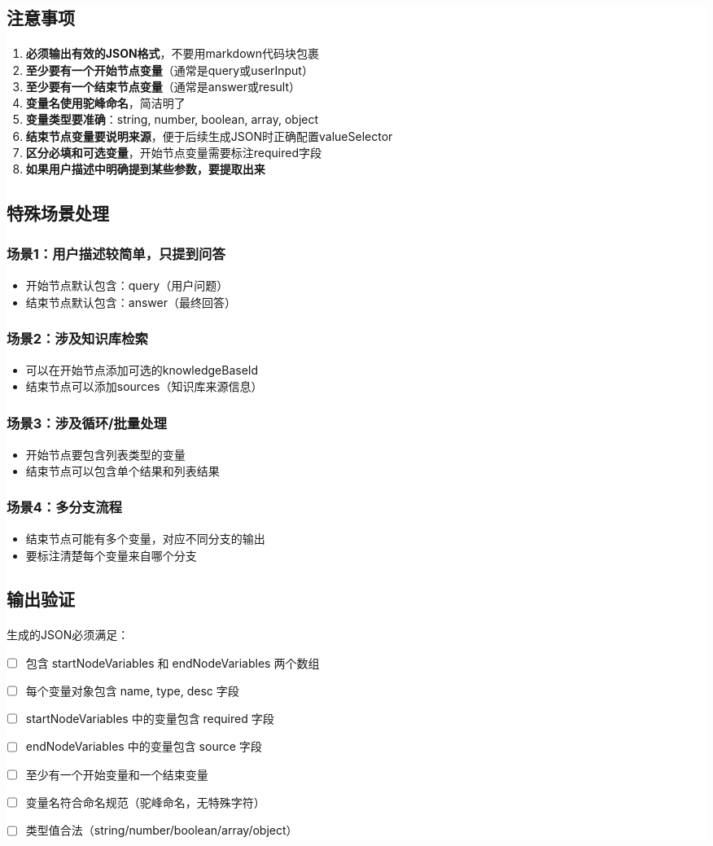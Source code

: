 ## 注意事项

1. **必须输出有效的JSON格式**，不要用markdown代码块包裹
2. **至少要有一个开始节点变量**（通常是query或userInput）
3. **至少要有一个结束节点变量**（通常是answer或result）
4. **变量名使用驼峰命名**，简洁明了
5. **变量类型要准确**：string, number, boolean, array, object
6. **结束节点变量要说明来源**，便于后续生成JSON时正确配置valueSelector
7. **区分必填和可选变量**，开始节点变量需要标注required字段
8. **如果用户描述中明确提到某些参数，要提取出来**

## 特殊场景处理

### 场景1：用户描述较简单，只提到问答
- 开始节点默认包含：query（用户问题）
- 结束节点默认包含：answer（最终回答）

### 场景2：涉及知识库检索
- 可以在开始节点添加可选的knowledgeBaseId
- 结束节点可以添加sources（知识库来源信息）

### 场景3：涉及循环/批量处理
- 开始节点要包含列表类型的变量
- 结束节点可以包含单个结果和列表结果

### 场景4：多分支流程
- 结束节点可能有多个变量，对应不同分支的输出
- 要标注清楚每个变量来自哪个分支

## 输出验证

生成的JSON必须满足：
- [ ] 包含 startNodeVariables 和 endNodeVariables 两个数组
- [ ] 每个变量对象包含 name, type, desc 字段
- [ ] startNodeVariables 中的变量包含 required 字段
- [ ] endNodeVariables 中的变量包含 source 字段
- [ ] 至少有一个开始变量和一个结束变量
- [ ] 变量名符合命名规范（驼峰命名，无特殊字符）
- [ ] 类型值合法（string/number/boolean/array/object）

